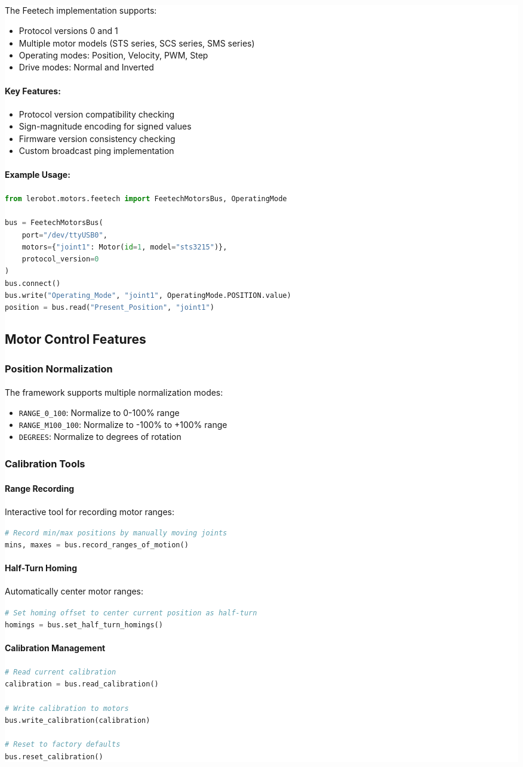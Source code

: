 The Feetech implementation supports:
- Protocol versions 0 and 1
- Multiple motor models (STS series, SCS series, SMS series)
- Operating modes: Position, Velocity, PWM, Step
- Drive modes: Normal and Inverted

#### Key Features:
- Protocol version compatibility checking
- Sign-magnitude encoding for signed values
- Firmware version consistency checking
- Custom broadcast ping implementation

#### Example Usage:
```python
from lerobot.motors.feetech import FeetechMotorsBus, OperatingMode

bus = FeetechMotorsBus(
    port="/dev/ttyUSB0",
    motors={"joint1": Motor(id=1, model="sts3215")},
    protocol_version=0
)
bus.connect()
bus.write("Operating_Mode", "joint1", OperatingMode.POSITION.value)
position = bus.read("Present_Position", "joint1")
```

## Motor Control Features

### Position Normalization

The framework supports multiple normalization modes:
- `RANGE_0_100`: Normalize to 0-100% range
- `RANGE_M100_100`: Normalize to -100% to +100% range
- `DEGREES`: Normalize to degrees of rotation

### Calibration Tools

#### Range Recording
Interactive tool for recording motor ranges:
```python
# Record min/max positions by manually moving joints
mins, maxes = bus.record_ranges_of_motion()
```

#### Half-Turn Homing
Automatically center motor ranges:
```python
# Set homing offset to center current position as half-turn
homings = bus.set_half_turn_homings()
```

#### Calibration Management
```python
# Read current calibration
calibration = bus.read_calibration()

# Write calibration to motors
bus.write_calibration(calibration)

# Reset to factory defaults
bus.reset_calibration()
```
